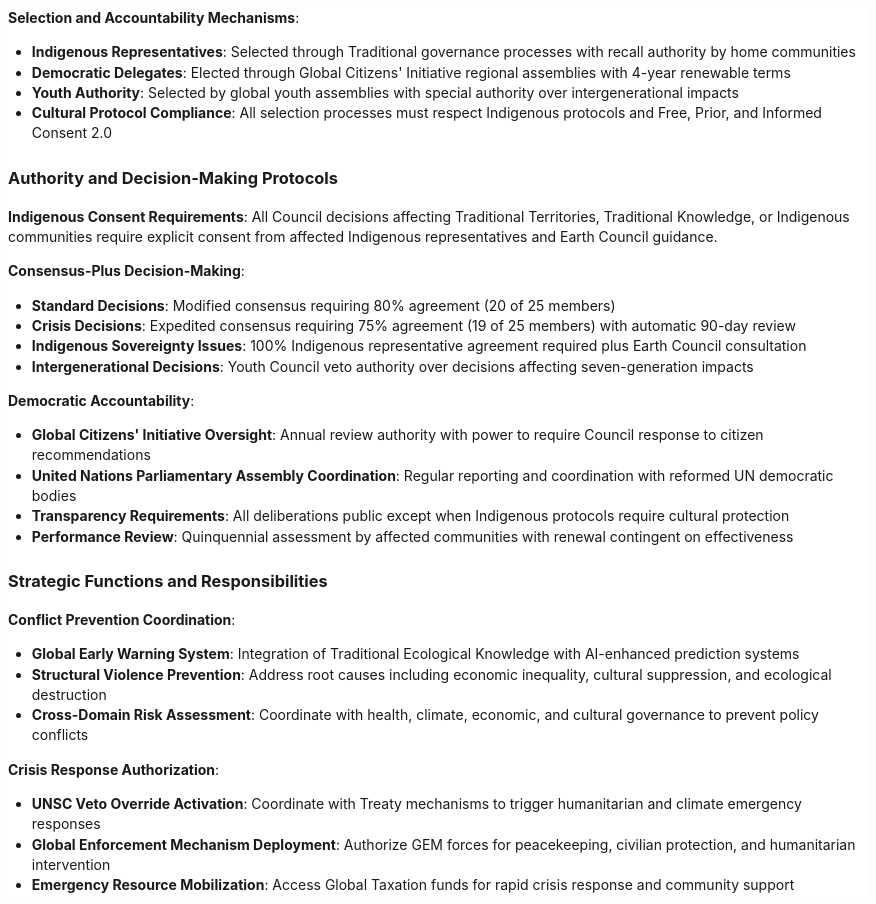 **Selection and Accountability Mechanisms**:
- **Indigenous Representatives**: Selected through Traditional governance processes with recall authority by home communities
- **Democratic Delegates**: Elected through Global Citizens' Initiative regional assemblies with 4-year renewable terms
- **Youth Authority**: Selected by global youth assemblies with special authority over intergenerational impacts
- **Cultural Protocol Compliance**: All selection processes must respect Indigenous protocols and Free, Prior, and Informed Consent 2.0

### Authority and Decision-Making Protocols

**Indigenous Consent Requirements**: All Council decisions affecting Traditional Territories, Traditional Knowledge, or Indigenous communities require explicit consent from affected Indigenous representatives and Earth Council guidance.

**Consensus-Plus Decision-Making**:
- **Standard Decisions**: Modified consensus requiring 80% agreement (20 of 25 members)
- **Crisis Decisions**: Expedited consensus requiring 75% agreement (19 of 25 members) with automatic 90-day review
- **Indigenous Sovereignty Issues**: 100% Indigenous representative agreement required plus Earth Council consultation
- **Intergenerational Decisions**: Youth Council veto authority over decisions affecting seven-generation impacts

**Democratic Accountability**:
- **Global Citizens' Initiative Oversight**: Annual review authority with power to require Council response to citizen recommendations
- **United Nations Parliamentary Assembly Coordination**: Regular reporting and coordination with reformed UN democratic bodies
- **Transparency Requirements**: All deliberations public except when Indigenous protocols require cultural protection
- **Performance Review**: Quinquennial assessment by affected communities with renewal contingent on effectiveness

### Strategic Functions and Responsibilities

**Conflict Prevention Coordination**:
- **Global Early Warning System**: Integration of Traditional Ecological Knowledge with AI-enhanced prediction systems
- **Structural Violence Prevention**: Address root causes including economic inequality, cultural suppression, and ecological destruction
- **Cross-Domain Risk Assessment**: Coordinate with health, climate, economic, and cultural governance to prevent policy conflicts

**Crisis Response Authorization**:
- **UNSC Veto Override Activation**: Coordinate with Treaty mechanisms to trigger humanitarian and climate emergency responses
- **Global Enforcement Mechanism Deployment**: Authorize GEM forces for peacekeeping, civilian protection, and humanitarian intervention
- **Emergency Resource Mobilization**: Access Global Taxation funds for rapid crisis response and community support
